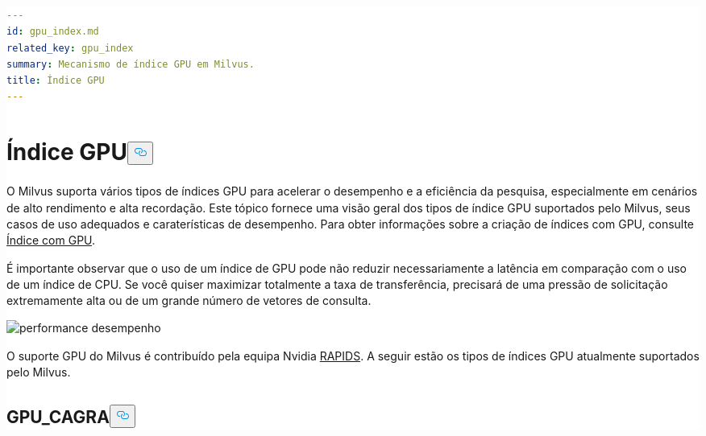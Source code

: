 ```yaml
---
id: gpu_index.md
related_key: gpu_index
summary: Mecanismo de índice GPU em Milvus.
title: Índice GPU
---
```


<h1 id="GPU-Index" class="common-anchor-header">Índice GPU<button data-href="#GPU-Index" class="anchor-icon" translate="no">
      <svg translate="no"
        aria-hidden="true"
        focusable="false"
        height="20"
        version="1.1"
        viewBox="0 0 16 16"
        width="16"
      >
        <path
          fill="#0092E4"
          fill-rule="evenodd"
          d="M4 9h1v1H4c-1.5 0-3-1.69-3-3.5S2.55 3 4 3h4c1.45 0 3 1.69 3 3.5 0 1.41-.91 2.72-2 3.25V8.59c.58-.45 1-1.27 1-2.09C10 5.22 8.98 4 8 4H4c-.98 0-2 1.22-2 2.5S3 9 4 9zm9-3h-1v1h1c1 0 2 1.22 2 2.5S13.98 12 13 12H9c-.98 0-2-1.22-2-2.5 0-.83.42-1.64 1-2.09V6.25c-1.09.53-2 1.84-2 3.25C6 11.31 7.55 13 9 13h4c1.45 0 3-1.69 3-3.5S14.5 6 13 6z"
        ></path>
      </svg>
    </button></h1><p>O Milvus suporta vários tipos de índices GPU para acelerar o desempenho e a eficiência da pesquisa, especialmente em cenários de alto rendimento e alta recordação. Este tópico fornece uma visão geral dos tipos de índice GPU suportados pelo Milvus, seus casos de uso adequados e caraterísticas de desempenho. Para obter informações sobre a criação de índices com GPU, consulte <a href="/docs/pt/v2.5.x/index-with-gpu.md">Índice com GPU</a>.</p>
<p>É importante observar que o uso de um índice de GPU pode não reduzir necessariamente a latência em comparação com o uso de um índice de CPU. Se você quiser maximizar totalmente a taxa de transferência, precisará de uma pressão de solicitação extremamente alta ou de um grande número de vetores de consulta.</p>
<p>
  
   <span class="img-wrapper"> <img translate="no" src="/docs/v2.5.x/assets/gpu_index.png" alt="performance" class="doc-image" id="performance" />
   </span> <span class="img-wrapper"> <span>desempenho</span> </span></p>
<p>O suporte GPU do Milvus é contribuído pela equipa Nvidia <a href="https://rapids.ai/">RAPIDS</a>. A seguir estão os tipos de índices GPU atualmente suportados pelo Milvus.</p>
<h2 id="GPUCAGRA" class="common-anchor-header">GPU_CAGRA<button data-href="#GPUCAGRA" class="anchor-icon" translate="no">
      <svg translate="no"
        aria-hidden="true"
        focusable="false"
        height="20"
        version="1.1"
        viewBox="0 0 16 16"
        width="16"
      >
        <path
          fill="#0092E4"
          fill-rule="evenodd"
          d="M4 9h1v1H4c-1.5 0-3-1.69-3-3.5S2.55 3 4 3h4c1.45 0 3 1.69 3 3.5 0 1.41-.91 2.72-2 3.25V8.59c.58-.45 1-1.27 1-2.09C10 5.22 8.98 4 8 4H4c-.98 0-2 1.22-2 2.5S3 9 4 9zm9-3h-1v1h1c1 0 2 1.22 2 2.5S13.98 12 13 12H9c-.98 0-2-1.22-2-2.5 0-.83.42-1.64 1-2.09V6.25c-1.09.53-2 1.84-2 3.25C6 11.31 7.55 13 9 13h4c1.45 0 3-1.69 3-3.5S14.5 6 13 6z"
        ></path>
      </svg>